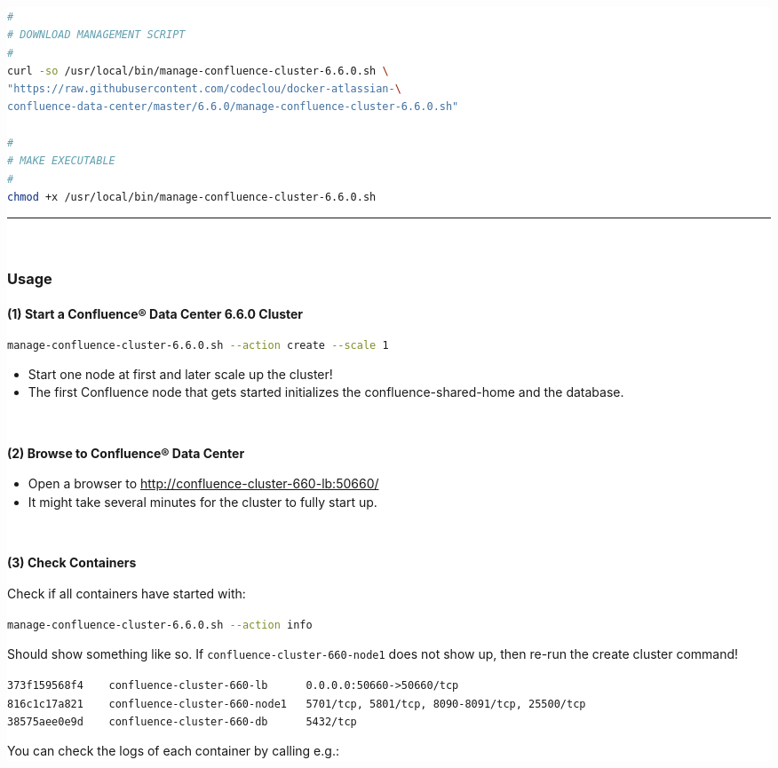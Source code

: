 ```bash
#
# DOWNLOAD MANAGEMENT SCRIPT
#
curl -so /usr/local/bin/manage-confluence-cluster-6.6.0.sh \
"https://raw.githubusercontent.com/codeclou/docker-atlassian-\
confluence-data-center/master/6.6.0/manage-confluence-cluster-6.6.0.sh"

#
# MAKE EXECUTABLE
#
chmod +x /usr/local/bin/manage-confluence-cluster-6.6.0.sh
```


-----

&nbsp;

### Usage

**(1) Start a Confluence® Data Center 6.6.0 Cluster**

```bash
manage-confluence-cluster-6.6.0.sh --action create --scale 1
```

 * Start one node at first and later scale up the cluster!
 * The first Confluence node that gets started initializes the confluence-shared-home and the database.

&nbsp;

**(2) Browse to Confluence® Data Center**

 * Open a browser to [http://confluence-cluster-660-lb:50660/](http://confluence-cluster-660-lb:50660/)
 * It might take several minutes for the cluster to fully start up.

&nbsp;

**(3) Check Containers**

Check if all containers have started with:

```bash
manage-confluence-cluster-6.6.0.sh --action info
```

Should show something like so. If `confluence-cluster-660-node1` does not show up, then re-run the create cluster command!

```
373f159568f4    confluence-cluster-660-lb      0.0.0.0:50660->50660/tcp
816c1c17a821    confluence-cluster-660-node1   5701/tcp, 5801/tcp, 8090-8091/tcp, 25500/tcp
38575aee0e9d    confluence-cluster-660-db      5432/tcp
```

You can check the logs of each container by calling e.g.:
